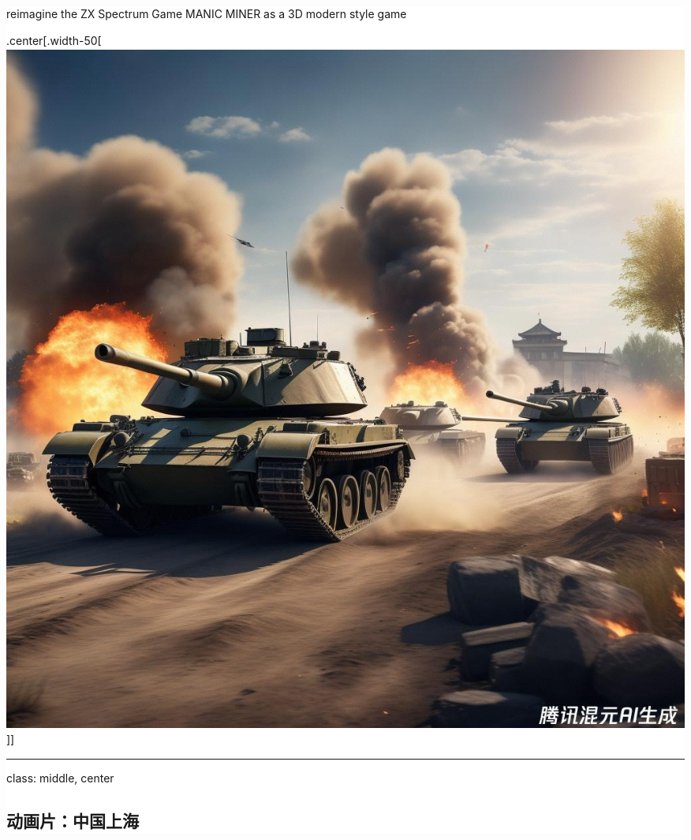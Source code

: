 reimagine the ZX Spectrum Game MANIC MINER as a 3D modern style game

.center[.width-50[![](./fig/style/5-3-game.jpeg)]]

---
class: middle, center
## 动画片：中国上海
